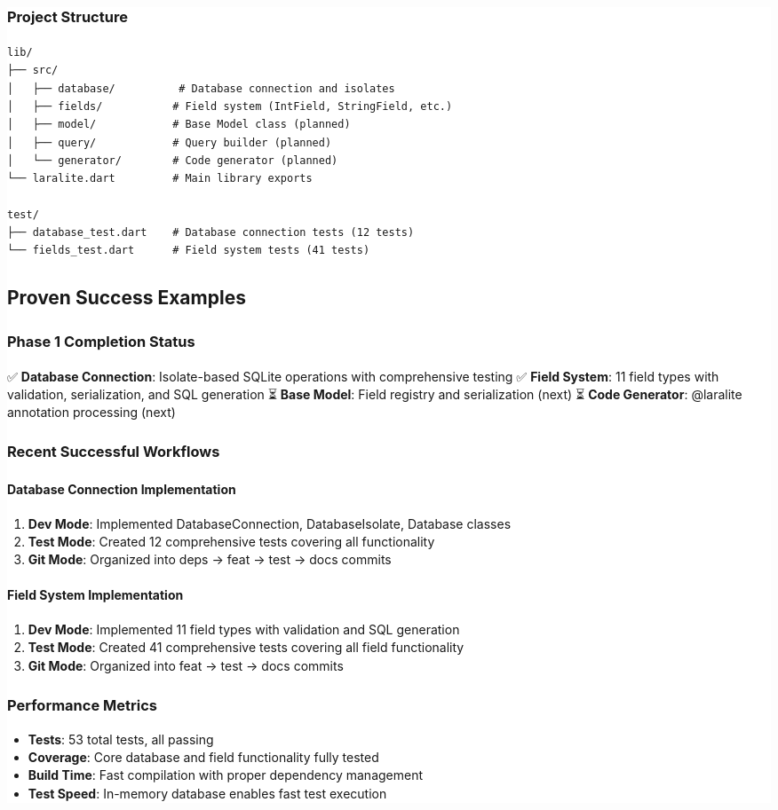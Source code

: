 ### Project Structure
```
lib/
├── src/
│   ├── database/          # Database connection and isolates
│   ├── fields/           # Field system (IntField, StringField, etc.)
│   ├── model/            # Base Model class (planned)
│   ├── query/            # Query builder (planned)
│   └── generator/        # Code generator (planned)
└── laralite.dart         # Main library exports

test/
├── database_test.dart    # Database connection tests (12 tests)
└── fields_test.dart      # Field system tests (41 tests)
```

## Proven Success Examples

### Phase 1 Completion Status
✅ **Database Connection**: Isolate-based SQLite operations with comprehensive testing
✅ **Field System**: 11 field types with validation, serialization, and SQL generation
⏳ **Base Model**: Field registry and serialization (next)
⏳ **Code Generator**: @laralite annotation processing (next)

### Recent Successful Workflows

#### Database Connection Implementation
1. **Dev Mode**: Implemented DatabaseConnection, DatabaseIsolate, Database classes
2. **Test Mode**: Created 12 comprehensive tests covering all functionality
3. **Git Mode**: Organized into deps → feat → test → docs commits

#### Field System Implementation  
1. **Dev Mode**: Implemented 11 field types with validation and SQL generation
2. **Test Mode**: Created 41 comprehensive tests covering all field functionality
3. **Git Mode**: Organized into feat → test → docs commits

### Performance Metrics
- **Tests**: 53 total tests, all passing
- **Coverage**: Core database and field functionality fully tested
- **Build Time**: Fast compilation with proper dependency management
- **Test Speed**: In-memory database enables fast test execution

